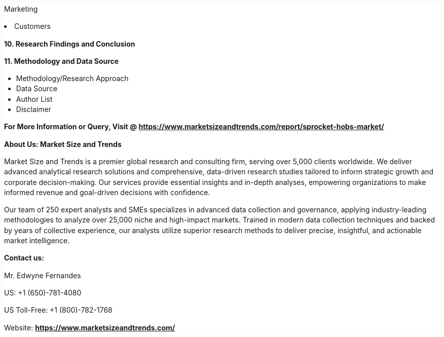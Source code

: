 Marketing</li><li>Customers</li></ul><p><strong>10. Research Findings and Conclusion</strong></p><p><strong>11. Methodology and Data Source</strong></p><ul><li>Methodology/Research Approach</li><li>Data Source</li><li>Author List</li><li>Disclaimer</li></ul></p><p><strong>For More Information or Query, Visit @ <a href="https://www.marketsizeandtrends.com/report/sprocket-hobs-market/">https://www.marketsizeandtrends.com/report/sprocket-hobs-market/</a></strong></p><p><strong>About Us: Market Size and Trends</strong></p><p>Market Size and Trends is a premier global research and consulting firm, serving over 5,000 clients worldwide. We deliver advanced analytical research solutions and comprehensive, data-driven research studies tailored to inform strategic growth and corporate decision-making. Our services provide essential insights and in-depth analyses, empowering organizations to make informed revenue and goal-driven decisions with confidence.</p><p>Our team of 250 expert analysts and SMEs specializes in advanced data collection and governance, applying industry-leading methodologies to analyze over 25,000 niche and high-impact markets. Trained in modern data collection techniques and backed by years of collective experience, our analysts utilize superior research methods to deliver precise, insightful, and actionable market intelligence.</p><p><strong>Contact us:</strong></p><p>Mr. Edwyne Fernandes</p><p>US: +1 (650)-781-4080</p><p>US Toll-Free: +1 (800)-782-1768</p><p>Website: <strong><a href="https://www.marketsizeandtrends.com/">https://www.marketsizeandtrends.com/</a></strong></p>
